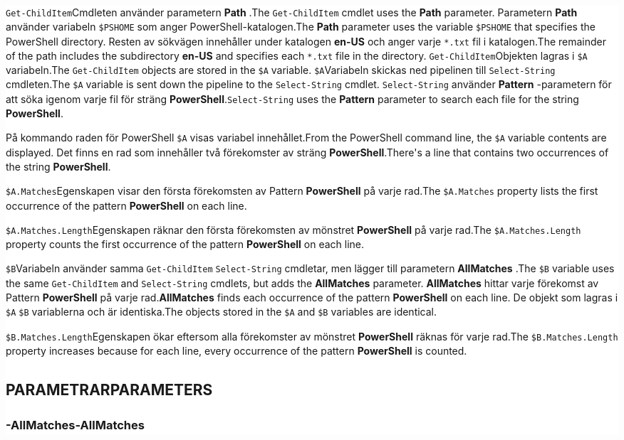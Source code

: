 
<span data-ttu-id="6f377-209">`Get-ChildItem`Cmdleten använder parametern **Path** .</span><span class="sxs-lookup"><span data-stu-id="6f377-209">The `Get-ChildItem` cmdlet uses the **Path** parameter.</span></span> <span data-ttu-id="6f377-210">Parametern **Path** använder variabeln `$PSHOME` som anger PowerShell-katalogen.</span><span class="sxs-lookup"><span data-stu-id="6f377-210">The **Path** parameter uses the variable `$PSHOME` that specifies the PowerShell directory.</span></span> <span data-ttu-id="6f377-211">Resten av sökvägen innehåller under katalogen **en-US** och anger varje `*.txt` fil i katalogen.</span><span class="sxs-lookup"><span data-stu-id="6f377-211">The remainder of the path includes the subdirectory **en-US** and specifies each `*.txt` file in the directory.</span></span> <span data-ttu-id="6f377-212">`Get-ChildItem`Objekten lagras i `$A` variabeln.</span><span class="sxs-lookup"><span data-stu-id="6f377-212">The `Get-ChildItem` objects are stored in the `$A` variable.</span></span> <span data-ttu-id="6f377-213">`$A`Variabeln skickas ned pipelinen till `Select-String` cmdleten.</span><span class="sxs-lookup"><span data-stu-id="6f377-213">The `$A` variable is sent down the pipeline to the `Select-String` cmdlet.</span></span> <span data-ttu-id="6f377-214">`Select-String` använder **Pattern** -parametern för att söka igenom varje fil för sträng **PowerShell**.</span><span class="sxs-lookup"><span data-stu-id="6f377-214">`Select-String` uses the **Pattern** parameter to search each file for the string **PowerShell**.</span></span>

<span data-ttu-id="6f377-215">På kommando raden för PowerShell `$A` visas variabel innehållet.</span><span class="sxs-lookup"><span data-stu-id="6f377-215">From the PowerShell command line, the `$A` variable contents are displayed.</span></span> <span data-ttu-id="6f377-216">Det finns en rad som innehåller två förekomster av sträng **PowerShell**.</span><span class="sxs-lookup"><span data-stu-id="6f377-216">There's a line that contains two occurrences of the string **PowerShell**.</span></span>

<span data-ttu-id="6f377-217">`$A.Matches`Egenskapen visar den första förekomsten av Pattern **PowerShell** på varje rad.</span><span class="sxs-lookup"><span data-stu-id="6f377-217">The `$A.Matches` property lists the first occurrence of the pattern **PowerShell** on each line.</span></span>

<span data-ttu-id="6f377-218">`$A.Matches.Length`Egenskapen räknar den första förekomsten av mönstret **PowerShell** på varje rad.</span><span class="sxs-lookup"><span data-stu-id="6f377-218">The `$A.Matches.Length` property counts the first occurrence of the pattern **PowerShell** on each line.</span></span>

<span data-ttu-id="6f377-219">`$B`Variabeln använder samma `Get-ChildItem` `Select-String` cmdletar, men lägger till parametern **AllMatches** .</span><span class="sxs-lookup"><span data-stu-id="6f377-219">The `$B` variable uses the same `Get-ChildItem` and `Select-String` cmdlets, but adds the **AllMatches** parameter.</span></span> <span data-ttu-id="6f377-220">**AllMatches** hittar varje förekomst av Pattern **PowerShell** på varje rad.</span><span class="sxs-lookup"><span data-stu-id="6f377-220">**AllMatches** finds each occurrence of the pattern **PowerShell** on each line.</span></span> <span data-ttu-id="6f377-221">De objekt som lagras i `$A` `$B` variablerna och är identiska.</span><span class="sxs-lookup"><span data-stu-id="6f377-221">The objects stored in the `$A` and `$B` variables are identical.</span></span>

<span data-ttu-id="6f377-222">`$B.Matches.Length`Egenskapen ökar eftersom alla förekomster av mönstret **PowerShell** räknas för varje rad.</span><span class="sxs-lookup"><span data-stu-id="6f377-222">The `$B.Matches.Length` property increases because for each line, every occurrence of the pattern **PowerShell** is counted.</span></span>

## <span data-ttu-id="6f377-223">PARAMETRAR</span><span class="sxs-lookup"><span data-stu-id="6f377-223">PARAMETERS</span></span>

### <span data-ttu-id="6f377-224">-AllMatches</span><span class="sxs-lookup"><span data-stu-id="6f377-224">-AllMatches</span></span>
